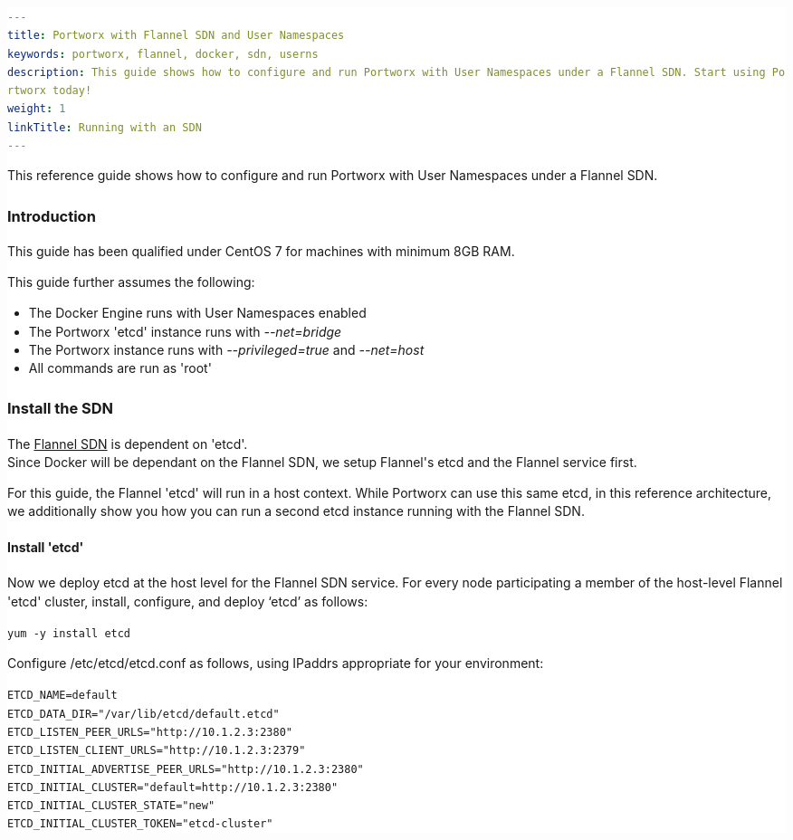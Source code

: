 ```yaml
---
title: Portworx with Flannel SDN and User Namespaces
keywords: portworx, flannel, docker, sdn, userns
description: This guide shows how to configure and run Portworx with User Namespaces under a Flannel SDN. Start using Portworx today!
weight: 1
linkTitle: Running with an SDN
---
```


This reference guide shows how to configure and run Portworx with User Namespaces under a Flannel SDN.

### Introduction
This guide has been qualified under CentOS 7 for machines with minimum 8GB RAM.

This guide further assumes the following:

* The Docker Engine runs with User Namespaces enabled
* The Portworx 'etcd' instance runs with *--net=bridge*
* The Portworx instance runs with *--privileged=true* and *--net=host*
* All commands are run as 'root'

### Install the SDN

The [Flannel SDN](https://coreos.com/flannel/docs/latest) is dependent on 'etcd'.   
Since Docker will be dependant on the Flannel SDN, we setup Flannel's etcd and the Flannel service first.

For this guide, the Flannel 'etcd' will run in a host context.  While Portworx can use this same etcd, in this reference architecture, we additionally show you how you can run a second etcd instance running with the Flannel SDN.

#### Install 'etcd'
Now we deploy etcd at the host level for the Flannel SDN service.  For every node participating a member of the host-level Flannel 'etcd' cluster, install, configure, and deploy ‘etcd’ as follows:

```text
yum -y install etcd
```

Configure /etc/etcd/etcd.conf as follows, using IPaddrs appropriate for your environment:

```text
ETCD_NAME=default
ETCD_DATA_DIR="/var/lib/etcd/default.etcd"
ETCD_LISTEN_PEER_URLS="http://10.1.2.3:2380"
ETCD_LISTEN_CLIENT_URLS="http://10.1.2.3:2379"
ETCD_INITIAL_ADVERTISE_PEER_URLS="http://10.1.2.3:2380"
ETCD_INITIAL_CLUSTER="default=http://10.1.2.3:2380"
ETCD_INITIAL_CLUSTER_STATE="new"
ETCD_INITIAL_CLUSTER_TOKEN="etcd-cluster"
```
